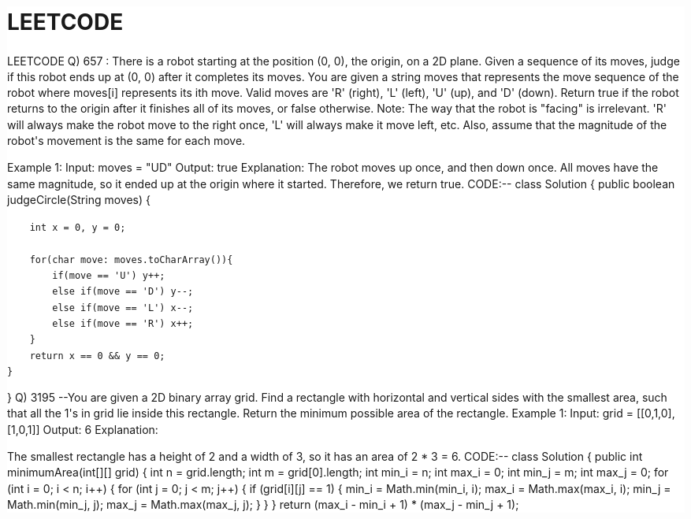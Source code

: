 # LEETCODE
LEETCODE
Q) 657 : There is a robot starting at the position (0, 0), the origin, on a 2D plane. Given a sequence of its moves, judge if this robot ends up at (0, 0) after it completes its moves.
You are given a string moves that represents the move sequence of the robot where moves[i] represents its ith move. Valid moves are 'R' (right), 'L' (left), 'U' (up), and 'D' (down).
Return true if the robot returns to the origin after it finishes all of its moves, or false otherwise.
Note: The way that the robot is "facing" is irrelevant. 'R' will always make the robot move to the right once, 'L' will always make it move left, etc. Also, assume that the magnitude of the robot's movement is the same for each move.
 
Example 1:
Input: moves = "UD"
Output: true
Explanation: The robot moves up once, and then down once. All moves have the same magnitude, so it ended up at the origin where it started. Therefore, we return true.
CODE:--
class Solution {
    public boolean judgeCircle(String moves) {
         
        int x = 0, y = 0;

        for(char move: moves.toCharArray()){
            if(move == 'U') y++;
            else if(move == 'D') y--;
            else if(move == 'L') x--;
            else if(move == 'R') x++;
        }
        return x == 0 && y == 0;
    }
}
Q) 3195 --You are given a 2D binary array grid. Find a rectangle with horizontal and vertical sides with the smallest area, such that all the 1's in grid lie inside this rectangle.
Return the minimum possible area of the rectangle.
Example 1:
Input: grid = [[0,1,0],[1,0,1]]
Output: 6
Explanation:
 
The smallest rectangle has a height of 2 and a width of 3, so it has an area of 2 * 3 = 6.
CODE:--
class Solution {
    public int minimumArea(int[][] grid) {
        int n = grid.length;
        int m = grid[0].length;
        int min_i = n;
        int max_i = 0;
        int min_j = m;
        int max_j = 0;
        for (int i = 0; i < n; i++) {
            for (int j = 0; j < m; j++) {
                if (grid[i][j] == 1) {
                    min_i = Math.min(min_i, i);
                    max_i = Math.max(max_i, i);
                    min_j = Math.min(min_j, j);
                    max_j = Math.max(max_j, j);
                }
            }
        }
        return (max_i - min_i + 1) * (max_j - min_j + 1);
        